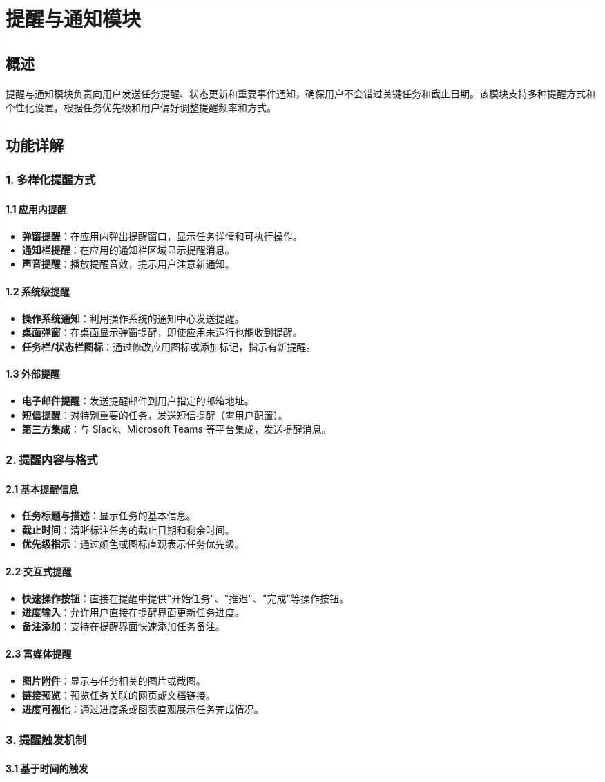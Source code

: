 # 提醒与通知模块

## 概述

提醒与通知模块负责向用户发送任务提醒、状态更新和重要事件通知，确保用户不会错过关键任务和截止日期。该模块支持多种提醒方式和个性化设置，根据任务优先级和用户偏好调整提醒频率和方式。

## 功能详解

### 1. 多样化提醒方式

#### 1.1 应用内提醒

- **弹窗提醒**：在应用内弹出提醒窗口，显示任务详情和可执行操作。
- **通知栏提醒**：在应用的通知栏区域显示提醒消息。
- **声音提醒**：播放提醒音效，提示用户注意新通知。

#### 1.2 系统级提醒

- **操作系统通知**：利用操作系统的通知中心发送提醒。
- **桌面弹窗**：在桌面显示弹窗提醒，即使应用未运行也能收到提醒。
- **任务栏/状态栏图标**：通过修改应用图标或添加标记，指示有新提醒。

#### 1.3 外部提醒

- **电子邮件提醒**：发送提醒邮件到用户指定的邮箱地址。
- **短信提醒**：对特别重要的任务，发送短信提醒（需用户配置）。
- **第三方集成**：与 Slack、Microsoft Teams 等平台集成，发送提醒消息。

### 2. 提醒内容与格式

#### 2.1 基本提醒信息

- **任务标题与描述**：显示任务的基本信息。
- **截止时间**：清晰标注任务的截止日期和剩余时间。
- **优先级指示**：通过颜色或图标直观表示任务优先级。

#### 2.2 交互式提醒

- **快速操作按钮**：直接在提醒中提供"开始任务"、"推迟"、"完成"等操作按钮。
- **进度输入**：允许用户直接在提醒界面更新任务进度。
- **备注添加**：支持在提醒界面快速添加任务备注。

#### 2.3 富媒体提醒

- **图片附件**：显示与任务相关的图片或截图。
- **链接预览**：预览任务关联的网页或文档链接。
- **进度可视化**：通过进度条或图表直观展示任务完成情况。

### 3. 提醒触发机制

#### 3.1 基于时间的触发
